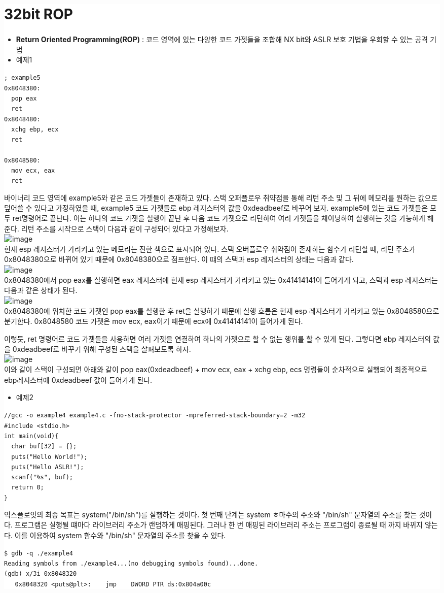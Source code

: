 # 32bit ROP
* **Return Oriented Programming(ROP)** : 코드 영역에 있는 다양한 코드 가젯들을 조합해 NX bit와 ASLR 보호 기법을 우회할 수 있는 공격 기법
* 예제1
```
; example5
0x8048380:
  pop eax
  ret
0x8048480:
  xchg ebp, ecx
  ret
  
0x8048580:
  mov ecx, eax
  ret
```

바이너리 코드 영역에 example5와 같은 코드 가젯들이 존재하고 있다.
스택 오퍼플로우 취약점을 통해 리턴 주소 및 그 뒤에 메모리를 원하는 값으로 덮어쓸 수 있다고 가정하였을 때, example5 코드 가젯들로 ebp 레지스터의 값을 0xdeadbeef로 바꾸어 보자.
example5에 있는 코드 가젯들은 모두 ret명령어로 끝난다.
이는 하나의 코드 가젯을 실행이 끝난 후 다음 코드 가젯으로 리턴하여 여러 가젯들을 체이닝하여 실행하는 것을 가능하게 해준다.
리턴 주소를 시작으로 스택이 다음과 같이 구성되어 있다고 가정해보자.      
![image](https://user-images.githubusercontent.com/59531805/79449983-2c12ea00-801f-11ea-9aa4-514f9547b00d.png)   
현재 esp 레지스터가 가리키고 있는 메모리는 진한 색으로 표시되어 있다.
스택 오버플로우 취약점이 존재하는 함수가 리턴할 때, 리턴 주소가 0x8048380으로 바뀌어 있기 때문에 0x8048380으로 점프한다.
이 떄의 스택과 esp 레지스터의 상태는 다음과 같다.   
![image](https://user-images.githubusercontent.com/59531805/79450076-5664a780-801f-11ea-91c7-9d56451d2696.png)   
0x8048380에서 pop eax를 실행하면 eax 레지스터에 현재 esp 레지스터가 가리키고 있는 0x41414141이 들어가게 되고, 스택과 esp 레지스터는 다음과 같은 상태가 된다.    
![image](https://user-images.githubusercontent.com/59531805/79450135-74caa300-801f-11ea-863d-e5899f55561c.png)   
0x8048380에 위치한 코드 가젯인 pop eax를 실행한 후 ret을 실행하기 때문에 실행 흐름은 현재 esp 레지스터가 가리키고 있는 0x8048580으로 분기한다.
0x8048580 코드 가젯은 mov ecx, eax이기 때문에 ecx에 0x41414141이 들어가게 된다.

이렇듯, ret 명령어르 코드 가젯들을 사용하면 여러 가젯을 연결하여 하나의 가젯으로 할 수 없는 행위를 할 수 있게 된다.
그렇다면 ebp 레지스터의 값을 0xdeadbeef로 바꾸기 위해 구성된 스택을 살펴보도록 하자.    
![image](https://user-images.githubusercontent.com/59531805/79450409-d7bc3a00-801f-11ea-8b73-abe885816880.png)   
이와 같이 스택이 구성되면 아래와 같이 pop eax(0xdeadbeef) + mov ecx, eax + xchg ebp, ecs 명령들이 순차적으로 실행되어 최종적으로 ebp레지스터에 0xdeadbeef 값이 들어가게 된다.

* 예제2
```
//gcc -o example4 example4.c -fno-stack-protector -mpreferred-stack-boundary=2 -m32
#include <stdio.h>
int main(void){
  char buf[32] = {};
  puts("Hello World!");
  puts("Hello ASLR!");
  scanf("%s", buf);
  return 0;
}
```
익스플로잇의 최종 목표는 system("/bin/sh")를 실행하는 것이다.
첫 번째 단계는 system ㅎ마수의 주소와 "/bin/sh" 문자열의 주소를 찾는 것이다.
프로그램은 실행될 떄마다 라이브러리 주소가 랜덤하게 매핑된다. 그러나 한 번 매핑된 라이브러리 주소는 프로그램이 종료될 때 까지 바뀌지 않는다.
이를 이용하여 system 함수와 "/bin/sh" 문자열의 주소를 찾을 수 있다.
```
$ gdb -q ./example4
Reading symbols from ./example4...(no debugging symbols found)...done.
(gdb) x/3i 0x8048320
   0x8048320 <puts@plt>:	jmp    DWORD PTR ds:0x804a00c
```